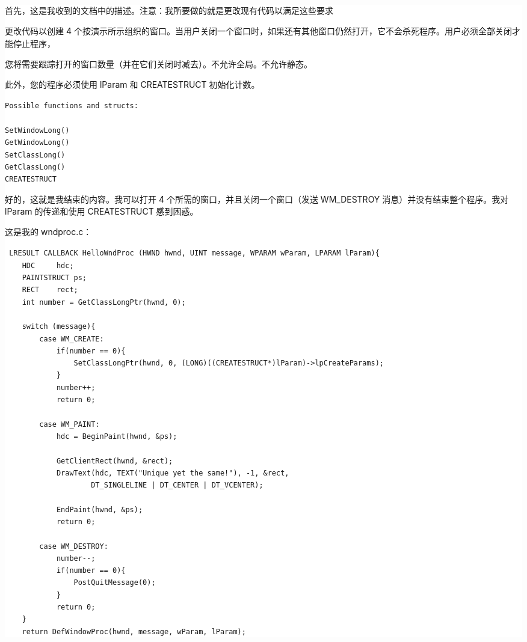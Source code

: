 首先，这是我收到的文档中的描述。注意：我所要做的就是更改现有代码以满足这些要求

更改代码以创建 4 个按演示所示组织的窗口。当用户关闭一个窗口时，如果还有其他窗口仍然打开，它不会杀死程序。用户必须全部关闭才能停止程序，

您将需要跟踪打开的窗口数量（并在它们关闭时减去）。不允许全局。不允许静态。

此外，您的程序必须使用 lParam 和 CREATESTRUCT 初始化计数。

```
Possible functions and structs:

SetWindowLong()
GetWindowLong()
SetClassLong()
GetClassLong()
CREATESTRUCT 
```

好的，这就是我结束的内容。我可以打开 4 个所需的窗口，并且关闭一个窗口（发送 WM_DESTROY 消息）并没有结束整个程序。我对 lParam 的传递和使用 CREATESTRUCT 感到困惑。

这是我的 wndproc.c：

```
 LRESULT CALLBACK HelloWndProc (HWND hwnd, UINT message, WPARAM wParam, LPARAM lParam){
    HDC     hdc;
    PAINTSTRUCT ps;
    RECT    rect;
    int number = GetClassLongPtr(hwnd, 0);

    switch (message){
        case WM_CREATE:
            if(number == 0){
                SetClassLongPtr(hwnd, 0, (LONG)((CREATESTRUCT*)lParam)->lpCreateParams);
            }
            number++;
            return 0;

        case WM_PAINT:
            hdc = BeginPaint(hwnd, &ps);

            GetClientRect(hwnd, &rect);
            DrawText(hdc, TEXT("Unique yet the same!"), -1, &rect,
                    DT_SINGLELINE | DT_CENTER | DT_VCENTER);

            EndPaint(hwnd, &ps);
            return 0;

        case WM_DESTROY:
            number--;
            if(number == 0){
                PostQuitMessage(0);
            }
            return 0;
    }
    return DefWindowProc(hwnd, message, wParam, lParam); 
```
